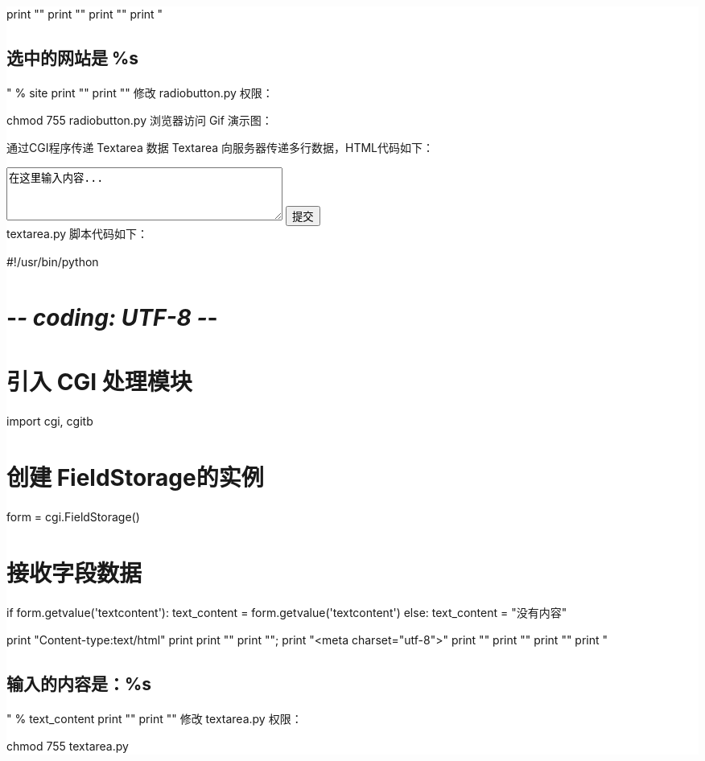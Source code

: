 print "<title>菜鸟教程 CGI 测试实例</title>"
print "</head>"
print "<body>"
print "<h2> 选中的网站是 %s</h2>" % site
print "</body>"
print "</html>"
修改 radiobutton.py 权限：

chmod 755 radiobutton.py
浏览器访问 Gif 演示图：



通过CGI程序传递 Textarea 数据
Textarea 向服务器传递多行数据，HTML代码如下：

<!DOCTYPE html>
<html>
<head>
<meta charset="utf-8">
<title>菜鸟教程(runoob.com)</title>
</head>
<body>
<form action="/cgi-bin/textarea.py" method="post" target="_blank">
<textarea name="textcontent" cols="40" rows="4">
在这里输入内容...
</textarea>
<input type="submit" value="提交" />
</form>
</body>
</html>
textarea.py 脚本代码如下：

#!/usr/bin/python
# -*- coding: UTF-8 -*-

# 引入 CGI 处理模块 
import cgi, cgitb 

# 创建 FieldStorage的实例 
form = cgi.FieldStorage() 

# 接收字段数据
if form.getvalue('textcontent'):
   text_content = form.getvalue('textcontent')
else:
   text_content = "没有内容"

print "Content-type:text/html"
print
print "<html>"
print "<head>";
print "<meta charset=\"utf-8\">"
print "<title>菜鸟教程 CGI 测试实例</title>"
print "</head>"
print "<body>"
print "<h2> 输入的内容是：%s</h2>" % text_content
print "</body>"
print "</html>"
修改 textarea.py 权限：

chmod 755 textarea.py